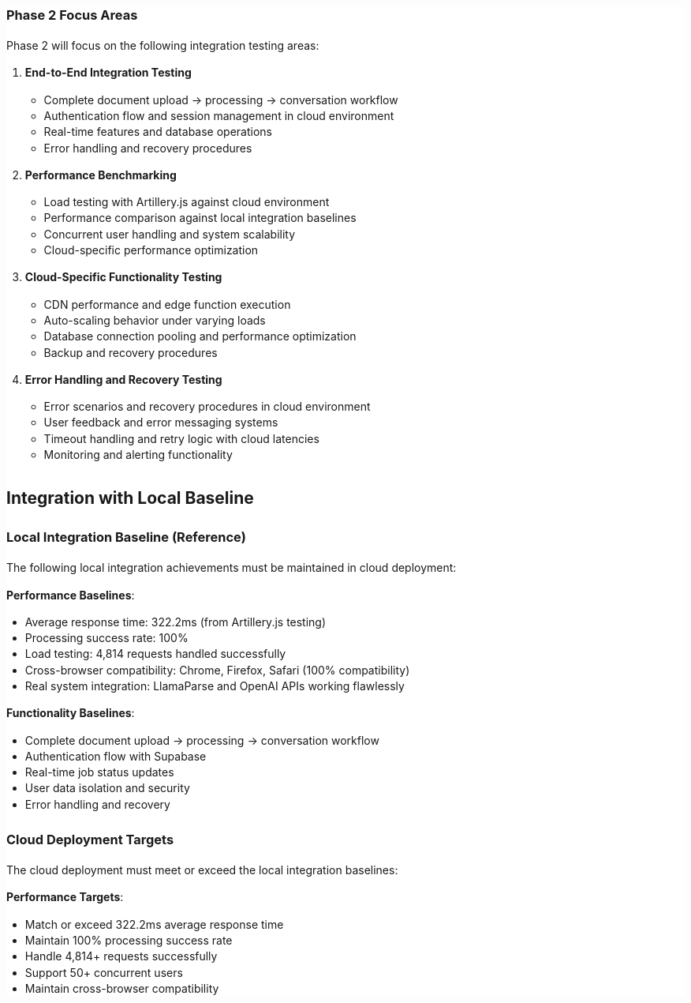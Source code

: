 ### Phase 2 Focus Areas

Phase 2 will focus on the following integration testing areas:

1. **End-to-End Integration Testing**
   - Complete document upload → processing → conversation workflow
   - Authentication flow and session management in cloud environment
   - Real-time features and database operations
   - Error handling and recovery procedures

2. **Performance Benchmarking**
   - Load testing with Artillery.js against cloud environment
   - Performance comparison against local integration baselines
   - Concurrent user handling and system scalability
   - Cloud-specific performance optimization

3. **Cloud-Specific Functionality Testing**
   - CDN performance and edge function execution
   - Auto-scaling behavior under varying loads
   - Database connection pooling and performance optimization
   - Backup and recovery procedures

4. **Error Handling and Recovery Testing**
   - Error scenarios and recovery procedures in cloud environment
   - User feedback and error messaging systems
   - Timeout handling and retry logic with cloud latencies
   - Monitoring and alerting functionality

## Integration with Local Baseline

### Local Integration Baseline (Reference)

The following local integration achievements must be maintained in cloud deployment:

**Performance Baselines**:
- Average response time: 322.2ms (from Artillery.js testing)
- Processing success rate: 100%
- Load testing: 4,814 requests handled successfully
- Cross-browser compatibility: Chrome, Firefox, Safari (100% compatibility)
- Real system integration: LlamaParse and OpenAI APIs working flawlessly

**Functionality Baselines**:
- Complete document upload → processing → conversation workflow
- Authentication flow with Supabase
- Real-time job status updates
- User data isolation and security
- Error handling and recovery

### Cloud Deployment Targets

The cloud deployment must meet or exceed the local integration baselines:

**Performance Targets**:
- Match or exceed 322.2ms average response time
- Maintain 100% processing success rate
- Handle 4,814+ requests successfully
- Support 50+ concurrent users
- Maintain cross-browser compatibility
